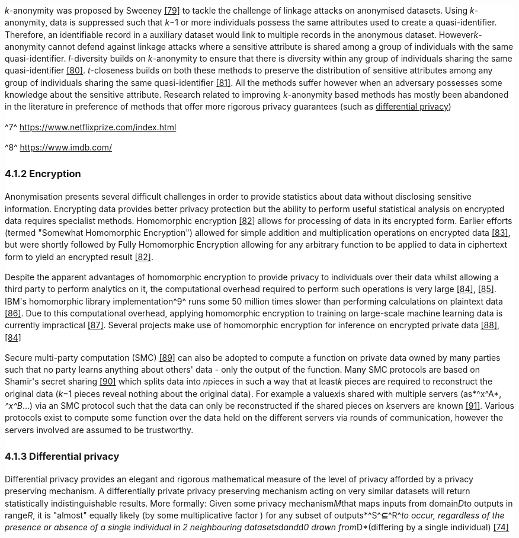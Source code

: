 *k*-anonymity was proposed by Sweeney [[79]](#ref-79) to tackle the challenge of linkage attacks on anonymised datasets. Using *k*-anonymity, data is suppressed such that *k*−1 or more individuals possess the same attributes used to create a quasi-identifier. Therefore, an identifiable record in a auxiliary dataset would link to multiple records in the anonymous dataset. However*k*-anonymity cannot defend against linkage attacks where a sensitive attribute is shared among a group of individuals with the same quasi-identifier. *l*-diversity builds on *k*-anonymity to ensure that there is diversity within any group of individuals sharing the same quasi-identifier [[80]](#ref-80). *t*-closeness builds on both these methods to preserve the distribution of sensitive attributes among any group of individuals sharing the same quasi-identifier [[81]](#ref-81). All the methods suffer however when an adversary possesses some knowledge about the sensitive attribute. Research related to improving *k*-anonymity based methods has mostly been abandoned in the literature in preference of methods that offer more rigorous privacy guarantees (such as [differential privacy](#section-4-1-3))

^7^ https://www.netflixprize.com/index.html

^8^ https://www.imdb.com/

### 4.1.2 Encryption

Anonymisation presents several difficult challenges in order to provide statistics about data without disclosing sensitive information. Encrypting data provides better privacy protection but the ability to perform useful statistical analysis on encrypted data requires specialist methods. Homomorphic encryption [[82]](#ref-82) allows for processing of data in its encrypted form. Earlier efforts (termed "Somewhat Homomorphic Encryption") allowed for simple addition and multiplication operations on encrypted data [[83]](#ref-83), but were shortly followed by Fully Homomorphic Encryption allowing for any arbitrary function to be applied to data in ciphertext form to yield an encrypted result [[82]](#ref-82).

Despite the apparent advantages of homomorphic encryption to provide privacy to individuals over their data whilst allowing a third party to perform analytics on it, the computational overhead required to perform such operations is very large [[84]](#ref-84), [[85]](#ref-85). IBM's homomorphic library implementation^9^ runs some 50 million times slower than performing calculations on plaintext data [[86]](#ref-86). Due to this computational overhead, applying homomorphic encryption to training on large-scale machine learning data is currently impractical [[87]](#ref-87). Several projects make use of homomorphic encryption for inference on encrypted private data [[88]](#ref-88), [[84]](#ref-84)

Secure multi-party computation (SMC) [[89]](#ref-89) can also be adopted to compute a function on private data owned by many parties such that no party learns anything about others' data - only the output of the function. Many SMC protocols are based on Shamir's secret sharing [[90]](#ref-90) which splits data into *n*pieces in such a way that at least*k* pieces are required to reconstruct the original data (*k*−1 pieces reveal nothing about the original data). For example a value*x*is shared with multiple servers (as*^x^A*, *^x^B*...) via an SMC protocol such that the data can only be reconstructed if the shared pieces on *k*servers are known [[91]](#ref-91). Various protocols exist to compute some function over the data held on the different servers via rounds of communication, however the servers involved are assumed to be trustworthy.

### <a id="section-4-1-3"></a>4.1.3 Differential privacy

Differential privacy provides an elegant and rigorous mathematical measure of the level of privacy afforded by a privacy preserving mechanism. A differentially private privacy preserving mechanism acting on very similar datasets will return statistically indistinguishable results. More formally: Given some privacy mechanism*M*that maps inputs from domain*D*to outputs in range*R*, it is "almost" equally likely (by some multiplicative factor ) for any subset of outputs*^S^**⊆**^R^*to occur, regardless of the presence or absence of a single individual in 2 neighbouring datasets*d*and*d*0 drawn from*D*(differing by a single individual) [[74]](#ref-74)
